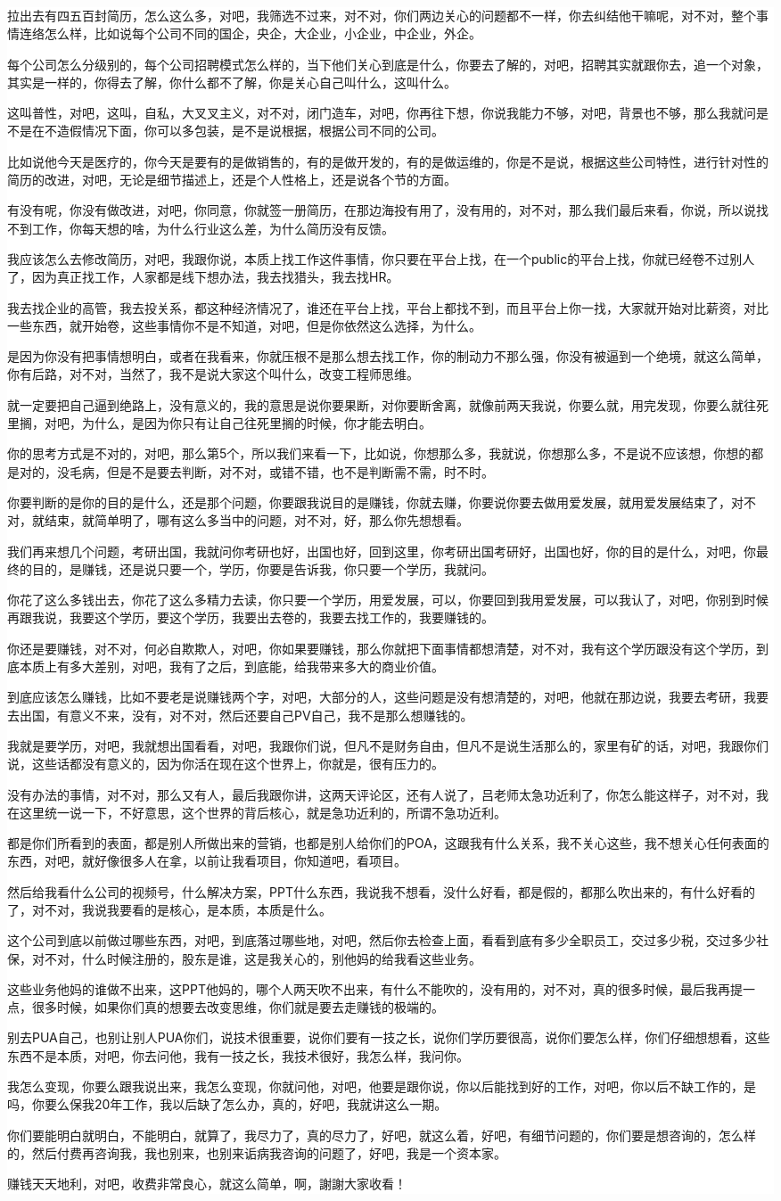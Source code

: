 拉出去有四五百封简历，怎么这么多，对吧，我筛选不过来，对不对，你们两边关心的问题都不一样，你去纠结他干嘛呢，对不对，整个事情连络怎么样，比如说每个公司不同的国企，央企，大企业，小企业，中企业，外企。

每个公司怎么分级别的，每个公司招聘模式怎么样的，当下他们关心到底是什么，你要去了解的，对吧，招聘其实就跟你去，追一个对象，其实是一样的，你得去了解，你什么都不了解，你是关心自己叫什么，这叫什么。

这叫普性，对吧，这叫，自私，大叉叉主义，对不对，闭门造车，对吧，你再往下想，你说我能力不够，对吧，背景也不够，那么我就问是不是在不造假情况下面，你可以多包装，是不是说根据，根据公司不同的公司。

比如说他今天是医疗的，你今天是要有的是做销售的，有的是做开发的，有的是做运维的，你是不是说，根据这些公司特性，进行针对性的简历的改进，对吧，无论是细节描述上，还是个人性格上，还是说各个节的方面。

有没有呢，你没有做改进，对吧，你同意，你就签一册简历，在那边海投有用了，没有用的，对不对，那么我们最后来看，你说，所以说找不到工作，你每天想的啥，为什么行业这么差，为什么简历没有反馈。

我应该怎么去修改简历，对吧，我跟你说，本质上找工作这件事情，你只要在平台上找，在一个public的平台上找，你就已经卷不过别人了，因为真正找工作，人家都是线下想办法，我去找猎头，我去找HR。

我去找企业的高管，我去投关系，都这种经济情况了，谁还在平台上找，平台上都找不到，而且平台上你一找，大家就开始对比薪资，对比一些东西，就开始卷，这些事情你不是不知道，对吧，但是你依然这么选择，为什么。

是因为你没有把事情想明白，或者在我看来，你就压根不是那么想去找工作，你的制动力不那么强，你没有被逼到一个绝境，就这么简单，你有后路，对不对，当然了，我不是说大家这个叫什么，改变工程师思维。

就一定要把自己逼到绝路上，没有意义的，我的意思是说你要果断，对你要断舍离，就像前两天我说，你要么就，用完发现，你要么就往死里搁，对吧，为什么，是因为你只有让自己往死里搁的时候，你才能去明白。

你的思考方式是不对的，对吧，那么第5个，所以我们来看一下，比如说，你想那么多，我就说，你想那么多，不是说不应该想，你想的都是对的，没毛病，但是不是要去判断，对不对，或错不错，也不是判断需不需，时不时。

你要判断的是你的目的是什么，还是那个问题，你要跟我说目的是赚钱，你就去赚，你要说你要去做用爱发展，就用爱发展结束了，对不对，就结束，就简单明了，哪有这么多当中的问题，对不对，好，那么你先想想看。

我们再来想几个问题，考研出国，我就问你考研也好，出国也好，回到这里，你考研出国考研好，出国也好，你的目的是什么，对吧，你最终的目的，是赚钱，还是说只要一个，学历，你要是告诉我，你只要一个学历，我就问。

你花了这么多钱出去，你花了这么多精力去读，你只要一个学历，用爱发展，可以，你要回到我用爱发展，可以我认了，对吧，你别到时候再跟我说，我要这个学历，要这个学历，我要出去卷的，我要去找工作的，我要赚钱的。

你还是要赚钱，对不对，何必自欺欺人，对吧，你如果要赚钱，那么你就把下面事情都想清楚，对不对，我有这个学历跟没有这个学历，到底本质上有多大差别，对吧，我有了之后，到底能，给我带来多大的商业价值。

到底应该怎么赚钱，比如不要老是说赚钱两个字，对吧，大部分的人，这些问题是没有想清楚的，对吧，他就在那边说，我要去考研，我要去出国，有意义不来，没有，对不对，然后还要自己PV自己，我不是那么想赚钱的。

我就是要学历，对吧，我就想出国看看，对吧，我跟你们说，但凡不是财务自由，但凡不是说生活那么的，家里有矿的话，对吧，我跟你们说，这些话都没有意义的，因为你活在现在这个世界上，你就是，很有压力的。

没有办法的事情，对不对，那么又有人，最后我跟你讲，这两天评论区，还有人说了，吕老师太急功近利了，你怎么能这样子，对不对，我在这里统一说一下，不好意思，这个世界的背后核心，就是急功近利的，所谓不急功近利。

都是你们所看到的表面，都是别人所做出来的营销，也都是别人给你们的POA，这跟我有什么关系，我不关心这些，我不想关心任何表面的东西，对吧，就好像很多人在拿，以前让我看项目，你知道吧，看项目。

然后给我看什么公司的视频号，什么解决方案，PPT什么东西，我说我不想看，没什么好看，都是假的，都那么吹出来的，有什么好看的了，对不对，我说我要看的是核心，是本质，本质是什么。

这个公司到底以前做过哪些东西，对吧，到底落过哪些地，对吧，然后你去检查上面，看看到底有多少全职员工，交过多少税，交过多少社保，对不对，什么时候注册的，股东是谁，这是我关心的，别他妈的给我看这些业务。

这些业务他妈的谁做不出来，这PPT他妈的，哪个人两天吹不出来，有什么不能吹的，没有用的，对不对，真的很多时候，最后我再提一点，很多时候，如果你们真的想要去改变思维，你们就是要去走赚钱的极端的。

别去PUA自己，也别让别人PUA你们，说技术很重要，说你们要有一技之长，说你们学历要很高，说你们要怎么样，你们仔细想想看，这些东西不是本质，对吧，你去问他，我有一技之长，我技术很好，我怎么样，我问你。

我怎么变现，你要么跟我说出来，我怎么变现，你就问他，对吧，他要是跟你说，你以后能找到好的工作，对吧，你以后不缺工作的，是吗，你要么保我20年工作，我以后缺了怎么办，真的，好吧，我就讲这么一期。

你们要能明白就明白，不能明白，就算了，我尽力了，真的尽力了，好吧，就这么着，好吧，有细节问题的，你们要是想咨询的，怎么样的，然后付费再咨询我，我也别来，也别来诟病我咨询的问题了，好吧，我是一个资本家。

赚钱天天地利，对吧，收费非常良心，就这么简单，啊，謝謝大家收看！